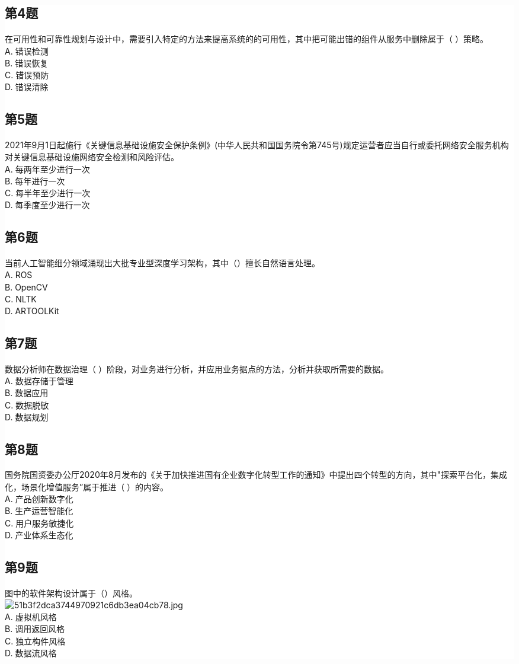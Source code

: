 
## 第4题 ##

在可用性和可靠性规划与设计中，需要引入特定的方法来提高系统的的可用性，其中把可能出错的组件从服务中删除属于（ ）策略。  
A. 错误检测  
B. 错误恢复  
C. 错误预防  
D. 错误清除  


## 第5题 ##

2021年9月1日起施行《关键信息基础设施安全保护条例》(中华人民共和国国务院令第745号)规定运营者应当自行或委托网络安全服务机构对关键信息基础设施网络安全检测和风险评估。  
A. 每两年至少进行一次  
B. 每年进行一次  
C. 每半年至少进行一次  
D. 每季度至少进行一次  


## 第6题 ##

当前人工智能细分领域涌现出大批专业型深度学习架构，其中（）擅长自然语言处理。  
A. ROS  
B. OpenCV  
C. NLTK  
D. ARTOOLKit  


## 第7题 ##

数据分析师在数据治理（ ）阶段，对业务进行分析，并应用业务据点的方法，分析并获取所需要的数据。  
A. 数据存储于管理  
B. 数据应用  
C. 数据脱敏  
D. 数据规划  


## 第8题 ##

国务院国资委办公厅2020年8月发布的《关于加快推进国有企业数字化转型工作的通知》中提出四个转型的方向，其中"探索平台化，集成化，场景化增值服务”属于推进（ ）的内容。  
A. 产品创新数字化  
B. 生产运营智能化  
C. 用户服务敏捷化  
D. 产业体系生态化  


## 第9题 ##

图中的软件架构设计属于（）风格。  
![51b3f2dca3744970921c6db3ea04cb78.jpg][]  
A. 虚拟机风格  
B. 调用返回风格  
C. 独立构件风格  
D. 数据流风格  


[51b3f2dca3744970921c6db3ea04cb78.jpg]: https://www.xkxxkx.cn/file/exam/software/信息系统项目管理师/综合知识/第9题/51b3f2dca3744970921c6db3ea04cb78.jpg
[0b1072ef779649cdbce3d8915042578f.jpg]: https://www.xkxxkx.cn/file/exam/software/信息系统项目管理师/综合知识/第26题/0b1072ef779649cdbce3d8915042578f.jpg
[ad3216beb8ca4940b96a2410d6a42e3d.jpg]: https://www.xkxxkx.cn/file/exam/software/信息系统项目管理师/综合知识/第29题/ad3216beb8ca4940b96a2410d6a42e3d.jpg
[fff1515240a64372bc3796254752c130.jpg]: https://www.xkxxkx.cn/file/exam/software/信息系统项目管理师/综合知识/第59题/fff1515240a64372bc3796254752c130.jpg
[21200a021b764bb2b08bb3737502d4f4.jpg]: https://www.xkxxkx.cn/file/exam/software/信息系统项目管理师/综合知识/第60题/21200a021b764bb2b08bb3737502d4f4.jpg
[28380c77f83a463bb5ac7e852605ec18.jpg]: https://www.xkxxkx.cn/file/exam/software/信息系统项目管理师/综合知识/第37题/28380c77f83a463bb5ac7e852605ec18.jpg
[7a5f13bcfdab41f780268242aae18852.jpg]: https://www.xkxxkx.cn/file/exam/software/信息系统项目管理师/综合知识/第8题/7a5f13bcfdab41f780268242aae18852.jpg
[2a552237a6e34283a9d11f17d1ae0fbf.jpg]: https://www.xkxxkx.cn/file/exam/software/信息系统项目管理师/综合知识/第13题/2a552237a6e34283a9d11f17d1ae0fbf.jpg
[74f7a1f7fa4e4fd6b6c7b0f14dafcd6b.jpg]: https://www.xkxxkx.cn/file/exam/software/信息系统项目管理师/综合知识/第10题/74f7a1f7fa4e4fd6b6c7b0f14dafcd6b.jpg
[12d72bf314ad4bbb8b8bf8fc64c14799.jpg]: https://www.xkxxkx.cn/file/exam/software/信息系统项目管理师/综合知识/第39题/12d72bf314ad4bbb8b8bf8fc64c14799.jpg
[89abc14215c24c1dac8f1f4dc46f10bd.jpg]: https://www.xkxxkx.cn/file/exam/software/信息系统项目管理师/综合知识/第40题/89abc14215c24c1dac8f1f4dc46f10bd.jpg
[dc830c050fcf40259b1fd1643868bcdd.jpg]: https://www.xkxxkx.cn/file/exam/software/信息系统项目管理师/综合知识/第60题/dc830c050fcf40259b1fd1643868bcdd.jpg
[4cf9bbe952e0405b846c2093c28defc6.jpg]: https://www.xkxxkx.cn/file/exam/software/信息系统项目管理师/综合知识/第2题/4cf9bbe952e0405b846c2093c28defc6.jpg
[757d514726d544bf8028dd5a9c1e671f.jpg]: https://www.xkxxkx.cn/file/exam/software/信息系统项目管理师/综合知识/第5题/757d514726d544bf8028dd5a9c1e671f.jpg
[72d9b032aa9b410dbebc1caec25bf78f.jpg]: https://www.xkxxkx.cn/file/exam/software/信息系统项目管理师/综合知识/第37题/72d9b032aa9b410dbebc1caec25bf78f.jpg
[9667dd4078cd4e10a47ef18ed7152648.jpg]: https://www.xkxxkx.cn/file/exam/software/信息系统项目管理师/综合知识/第37题/9667dd4078cd4e10a47ef18ed7152648.jpg
[9f6378a883434b74b843af468c4fe712.jpg]: https://www.xkxxkx.cn/file/exam/software/信息系统项目管理师/综合知识/第37题/9f6378a883434b74b843af468c4fe712.jpg